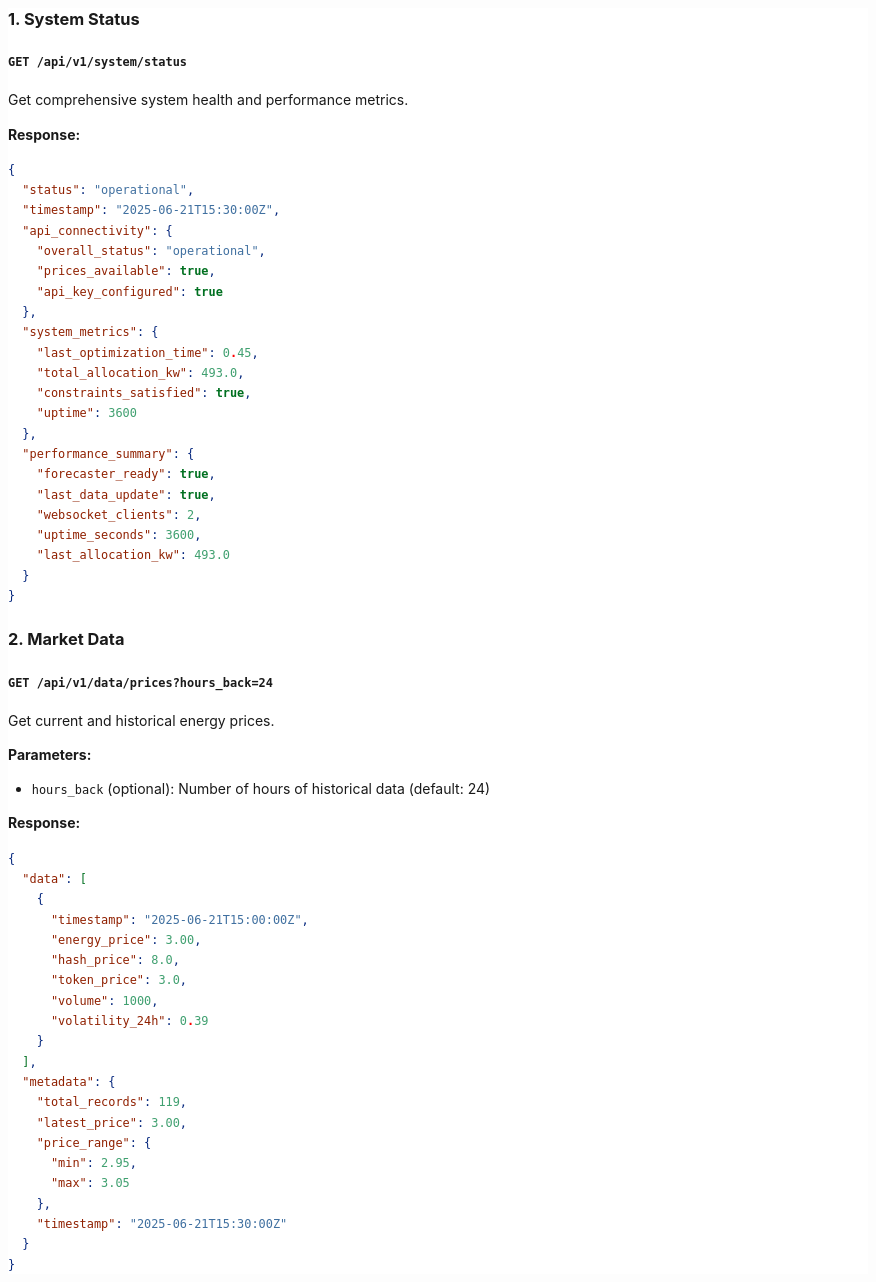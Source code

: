 ### 1. System Status

#### `GET /api/v1/system/status`
Get comprehensive system health and performance metrics.

**Response:**
```json
{
  "status": "operational",
  "timestamp": "2025-06-21T15:30:00Z",
  "api_connectivity": {
    "overall_status": "operational",
    "prices_available": true,
    "api_key_configured": true
  },
  "system_metrics": {
    "last_optimization_time": 0.45,
    "total_allocation_kw": 493.0,
    "constraints_satisfied": true,
    "uptime": 3600
  },
  "performance_summary": {
    "forecaster_ready": true,
    "last_data_update": true,
    "websocket_clients": 2,
    "uptime_seconds": 3600,
    "last_allocation_kw": 493.0
  }
}
```

### 2. Market Data

#### `GET /api/v1/data/prices?hours_back=24`
Get current and historical energy prices.

**Parameters:**
- `hours_back` (optional): Number of hours of historical data (default: 24)

**Response:**
```json
{
  "data": [
    {
      "timestamp": "2025-06-21T15:00:00Z",
      "energy_price": 3.00,
      "hash_price": 8.0,
      "token_price": 3.0,
      "volume": 1000,
      "volatility_24h": 0.39
    }
  ],
  "metadata": {
    "total_records": 119,
    "latest_price": 3.00,
    "price_range": {
      "min": 2.95,
      "max": 3.05
    },
    "timestamp": "2025-06-21T15:30:00Z"
  }
}
```

